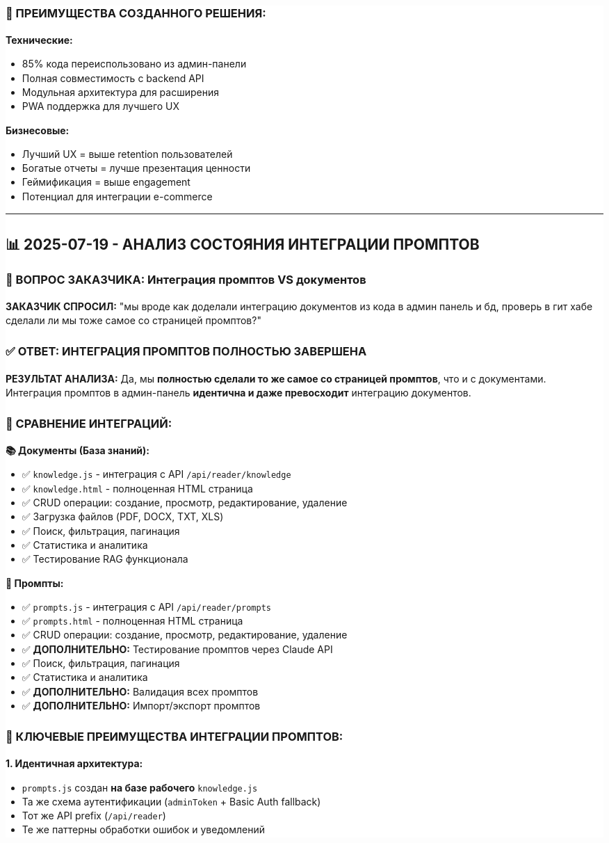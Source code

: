 ### 🎯 ПРЕИМУЩЕСТВА СОЗДАННОГО РЕШЕНИЯ:

**Технические:**
- 85% кода переиспользовано из админ-панели
- Полная совместимость с backend API
- Модульная архитектура для расширения
- PWA поддержка для лучшего UX

**Бизнесовые:**
- Лучший UX = выше retention пользователей
- Богатые отчеты = лучше презентация ценности
- Геймификация = выше engagement
- Потенциал для интеграции e-commerce

---

## 📊 2025-07-19 - АНАЛИЗ СОСТОЯНИЯ ИНТЕГРАЦИИ ПРОМПТОВ

### 🎯 ВОПРОС ЗАКАЗЧИКА: Интеграция промптов VS документов

**ЗАКАЗЧИК СПРОСИЛ:** "мы вроде как доделали интеграцию документов из кода в админ панель и бд, проверь в гит хабе сделали ли мы тоже самое со страницей промптов?"

### ✅ ОТВЕТ: ИНТЕГРАЦИЯ ПРОМПТОВ ПОЛНОСТЬЮ ЗАВЕРШЕНА

**РЕЗУЛЬТАТ АНАЛИЗА:** Да, мы **полностью сделали то же самое со страницей промптов**, что и с документами. Интеграция промптов в админ-панель **идентична и даже превосходит** интеграцию документов.

### 🔄 СРАВНЕНИЕ ИНТЕГРАЦИЙ:

**📚 Документы (База знаний):**
- ✅ `knowledge.js` - интеграция с API `/api/reader/knowledge`
- ✅ `knowledge.html` - полноценная HTML страница
- ✅ CRUD операции: создание, просмотр, редактирование, удаление
- ✅ Загрузка файлов (PDF, DOCX, TXT, XLS)
- ✅ Поиск, фильтрация, пагинация
- ✅ Статистика и аналитика
- ✅ Тестирование RAG функционала

**🤖 Промпты:**
- ✅ `prompts.js` - интеграция с API `/api/reader/prompts`
- ✅ `prompts.html` - полноценная HTML страница
- ✅ CRUD операции: создание, просмотр, редактирование, удаление
- ✅ **ДОПОЛНИТЕЛЬНО:** Тестирование промптов через Claude API
- ✅ Поиск, фильтрация, пагинация
- ✅ Статистика и аналитика
- ✅ **ДОПОЛНИТЕЛЬНО:** Валидация всех промптов
- ✅ **ДОПОЛНИТЕЛЬНО:** Импорт/экспорт промптов

### 🎯 КЛЮЧЕВЫЕ ПРЕИМУЩЕСТВА ИНТЕГРАЦИИ ПРОМПТОВ:

**1. Идентичная архитектура:**
- `prompts.js` создан **на базе рабочего** `knowledge.js`
- Та же схема аутентификации (`adminToken` + Basic Auth fallback)
- Тот же API prefix (`/api/reader`)
- Те же паттерны обработки ошибок и уведомлений
